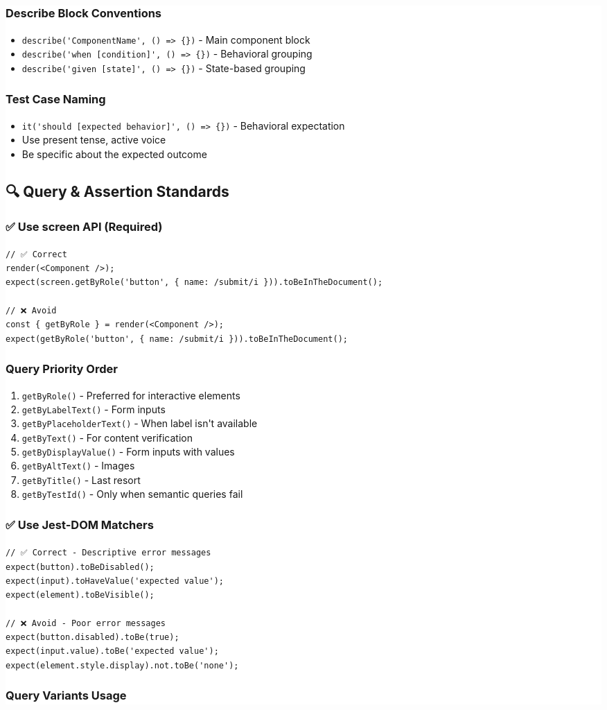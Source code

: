 ### **Describe Block Conventions**

- `describe('ComponentName', () => {})` - Main component block
- `describe('when [condition]', () => {})` - Behavioral grouping
- `describe('given [state]', () => {})` - State-based grouping

### **Test Case Naming**

- `it('should [expected behavior]', () => {})` - Behavioral expectation
- Use present tense, active voice
- Be specific about the expected outcome

## 🔍 **Query & Assertion Standards**

### ✅ **Use screen API (Required)**

```tsx
// ✅ Correct
render(<Component />);
expect(screen.getByRole('button', { name: /submit/i })).toBeInTheDocument();

// ❌ Avoid
const { getByRole } = render(<Component />);
expect(getByRole('button', { name: /submit/i })).toBeInTheDocument();
```

### **Query Priority Order**

1. `getByRole()` - Preferred for interactive elements
2. `getByLabelText()` - Form inputs
3. `getByPlaceholderText()` - When label isn't available
4. `getByText()` - For content verification
5. `getByDisplayValue()` - Form inputs with values
6. `getByAltText()` - Images
7. `getByTitle()` - Last resort
8. `getByTestId()` - Only when semantic queries fail

### ✅ **Use Jest-DOM Matchers**

```tsx
// ✅ Correct - Descriptive error messages
expect(button).toBeDisabled();
expect(input).toHaveValue('expected value');
expect(element).toBeVisible();

// ❌ Avoid - Poor error messages
expect(button.disabled).toBe(true);
expect(input.value).toBe('expected value');
expect(element.style.display).not.toBe('none');
```

### **Query Variants Usage**
